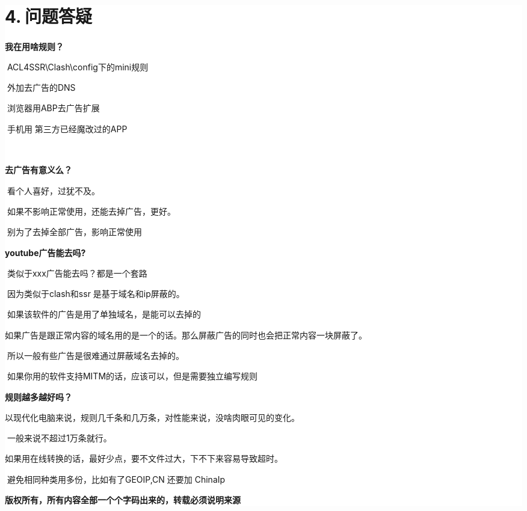 

# 4. 问题答疑



**我在用啥规则？**

​	ACL4SSR\Clash\config下的mini规则

​	外加去广告的DNS

​	浏览器用ABP去广告扩展

​	手机用 第三方已经魔改过的APP

​	

**去广告有意义么？**

​	看个人喜好，过犹不及。

​	如果不影响正常使用，还能去掉广告，更好。

​	别为了去掉全部广告，影响正常使用



**youtube广告能去吗?**

​	类似于xxx广告能去吗？都是一个套路

​	因为类似于clash和ssr 是基于域名和ip屏蔽的。

​	如果该软件的广告是用了单独域名，是能可以去掉的

​	如果广告是跟正常内容的域名用的是一个的话。那么屏蔽广告的同时也会把正常内容一块屏蔽了。

​	所以一般有些广告是很难通过屏蔽域名去掉的。

​	如果你用的软件支持MITM的话，应该可以，但是需要独立编写规则



**规则越多越好吗？**

​	以现代化电脑来说，规则几千条和几万条，对性能来说，没啥肉眼可见的变化。

​	一般来说不超过1万条就行。

​	如果用在线转换的话，最好少点，要不文件过大，下不下来容易导致超时。

​	避免相同种类用多份，比如有了GEOIP,CN 还要加 ChinaIp




**版权所有，所有内容全部一个个字码出来的，转载必须说明来源**
